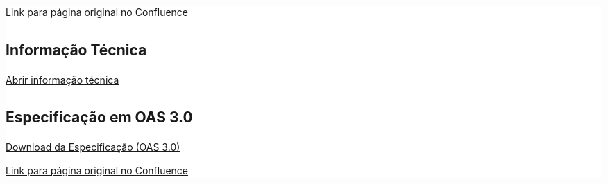 [Link para página original no Confluence](https://openfinancebrasil.atlassian.net/wiki/spaces/OF/pages/56492136)

## **Informação Técnica**

[Abrir informação técnica](https://openbanking-brasil.github.io/openapi/swagger-apis/acquiring-services/?urls.primaryName=1.0.0-rc2.0)

## **Especificação em OAS 3.0**

[Download da Especificação (OAS 3.0)](https://openbanking-brasil.github.io/openapi/swagger-apis/acquiring-services/1.0.0-rc2.0.yml)
<iframe class="conf-macro output-block" data-hasbody="false" data-layout="default" data-local-id="a6d1bfc9-6825-4095-95d9-fd481519b4f5" data-macro-id="10c540b1b9e17dafaae59b7fd14da6da" data-macro-name="iframe" frameborder="0" height="108317" sandbox="allow-forms allow-modals allow-orientation-lock allow-pointer-lock allow-popups allow-popups-to-escape-sandbox allow-presentation allow-same-origin allow-scripts allow-top-navigation-by-user-activation" scrolling="no" src="https://openbanking-brasil.github.io/openapi/swagger-apis/acquiring-services/?urls.primaryName=1.0.0-rc2.0" width="100%">
    
</iframe>

[Link para página original no Confluence](https://openfinancebrasil.atlassian.net/wiki/spaces/OF/pages/56492136)